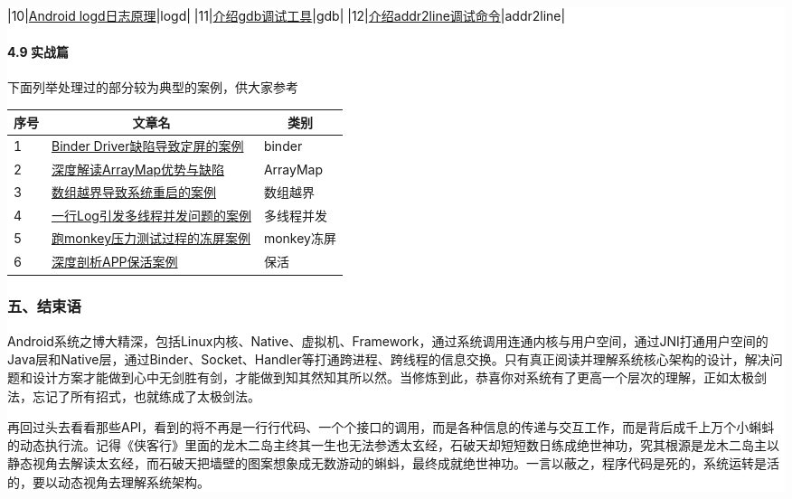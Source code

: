 |10|[Android logd日志原理](http://gityuan.com/2018/01/27/android-log/)|logd|
|11|[介绍gdb调试工具](http://gityuan.com/2017/09/09/gdb/)|gdb|
|12|[介绍addr2line调试命令](http://gityuan.com/2017/09/02/addr2line/)|addr2line|

#### 4.9 实战篇
下面列举处理过的部分较为典型的案例，供大家参考

|序号|文章名|类别|
|---|---|---|
|1|[Binder Driver缺陷导致定屏的案例](http://gityuan.com/2018/05/12/binder-driver-bug/)|binder|
|2|[深度解读ArrayMap优势与缺陷](http://gityuan.com/2019/01/13/arraymap/)|ArrayMap|
|3|[数组越界导致系统重启的案例](http://gityuan.com/2018/02/10/reboot-locked-method/)|数组越界|
|4|[一行Log引发多线程并发问题的案例](http://gityuan.com/2018/02/03/log-fc/)|多线程并发|
|5|[跑monkey压力测试过程的冻屏案例](http://gityuan.com/2018/02/17/monkey-deadlock/)|monkey冻屏|
|6|[深度剖析APP保活案例](http://gityuan.com/2018/02/24/process-keep-forever/)|保活|

### 五、结束语

Android系统之博大精深，包括Linux内核、Native、虚拟机、Framework，通过系统调用连通内核与用户空间，通过JNI打通用户空间的Java层和Native层，通过Binder、Socket、Handler等打通跨进程、跨线程的信息交换。只有真正阅读并理解系统核心架构的设计，解决问题和设计方案才能做到心中无剑胜有剑，才能做到知其然知其所以然。当修炼到此，恭喜你对系统有了更高一个层次的理解，正如太极剑法，忘记了所有招式，也就练成了太极剑法。

再回过头去看看那些API，看到的将不再是一行行代码、一个个接口的调用，而是各种信息的传递与交互工作，而是背后成千上万个小蝌蚪的动态执行流。记得《侠客行》里面的龙木二岛主终其一生也无法参透太玄经，石破天却短短数日练成绝世神功，究其根源是龙木二岛主以静态视角去解读太玄经，而石破天把墙壁的图案想象成无数游动的蝌蚪，最终成就绝世神功。一言以蔽之，程序代码是死的，系统运转是活的，要以动态视角去理解系统架构。

